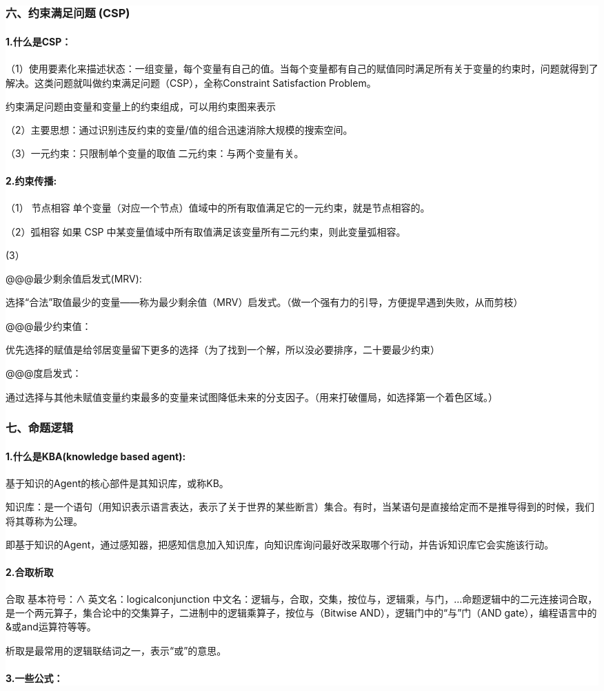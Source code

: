 



### 六、约束满足问题 (CSP)

#### 1.什么是CSP：

（1）使用要素化来描述状态：一组变量，每个变量有自己的值。当每个变量都有自己的赋值同时满足所有关于变量的约束时，问题就得到了解决。这类问题就叫做约束满足问题（CSP），全称Constraint Satisfaction Problem。

约束满足问题由变量和变量上的约束组成，可以用约束图来表示

（2）主要思想：通过识别违反约束的变量/值的组合迅速消除大规模的搜索空间。

（3）一元约束：只限制单个变量的取值 
		  二元约束：与两个变量有关。

#### 2.约束传播:

（1） 节点相容
单个变量（对应一个节点）值域中的所有取值满足它的一元约束，就是节点相容的。

（2）弧相容
如果 CSP 中某变量值域中所有取值满足该变量所有二元约束，则此变量弧相容。

(3）

@@@最少剩余值启发式(MRV):

选择“合法”取值最少的变量——称为最少剩余值（MRV）启发式。（做一个强有力的引导，方便提早遇到失败，从而剪枝） 

@@@最少约束值：

优先选择的赋值是给邻居变量留下更多的选择（为了找到一个解，所以没必要排序，二十要最少约束）

@@@度启发式：

通过选择与其他未赋值变量约束最多的变量来试图降低未来的分支因子。（用来打破僵局，如选择第一个着色区域。）



### 七、命题逻辑

#### 1.什么是KBA(knowledge based agent):

基于知识的Agent的核心部件是其知识库，或称KB。 

知识库：是一个语句（用知识表示语言表达，表示了关于世界的某些断言）集合。有时，当某语句是直接给定而不是推导得到的时候，我们将其尊称为公理。

即基于知识的Agent，通过感知器，把感知信息加入知识库，向知识库询问最好改采取哪个行动，并告诉知识库它会实施该行动。

#### 2.合取析取

合取
基本符号：∧ 英文名：logicalconjunction 中文名：逻辑与，合取，交集，按位与，逻辑乘，与门，…命题逻辑中的二元连接词合取，是一个两元算子，集合论中的交集算子，二进制中的逻辑乘算子，按位与（Bitwise AND），逻辑门中的“与”门（AND gate），编程语言中的&或and运算符等等。

析取是最常用的逻辑联结词之一，表示“或”的意思。

#### 3.一些公式：
